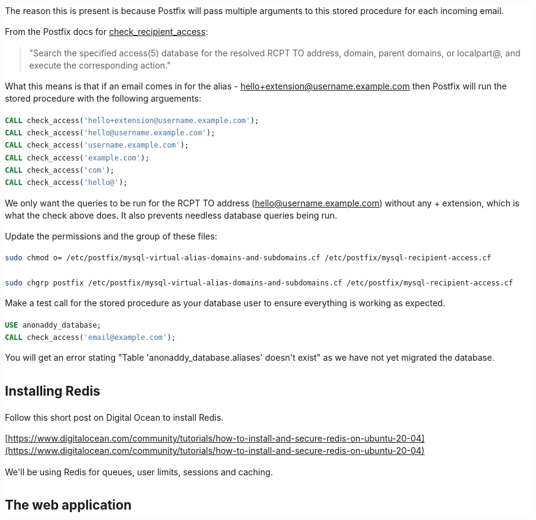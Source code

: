 The reason this is present is because Postfix will pass multiple arguments to this stored procedure for each incoming email.

From the Postfix docs for [check_recipient_access](http://www.postfix.org/postconf.5.html#check_recipient_access):

> "Search the specified access(5) database for the resolved RCPT TO address, domain, parent domains, or localpart@, and execute the corresponding action."

What this means is that if an email comes in for the alias - hello+extension@username.example.com then Postfix will run the stored procedure with the following arguements:

```sql
CALL check_access('hello+extension@username.example.com');
CALL check_access('hello@username.example.com');
CALL check_access('username.example.com');
CALL check_access('example.com');
CALL check_access('com');
CALL check_access('hello@');
```

We only want the queries to be run for the RCPT TO address (hello@username.example.com) without any + extension, which is what the check above does. It also prevents needless database queries being run.

Update the permissions and the group of these files:

```bash
sudo chmod o= /etc/postfix/mysql-virtual-alias-domains-and-subdomains.cf /etc/postfix/mysql-recipient-access.cf

sudo chgrp postfix /etc/postfix/mysql-virtual-alias-domains-and-subdomains.cf /etc/postfix/mysql-recipient-access.cf
```

Make a test call for the stored procedure as your database user to ensure everything is working as expected.

```sql
USE anonaddy_database;
CALL check_access('email@example.com');
```

You will get an error stating "Table 'anonaddy_database.aliases' doesn't exist" as we have not yet migrated the database.

## Installing Redis

Follow this short post on Digital Ocean to install Redis.

[https://www.digitalocean.com/community/tutorials/how-to-install-and-secure-redis-on-ubuntu-20-04](https://www.digitalocean.com/community/tutorials/how-to-install-and-secure-redis-on-ubuntu-20-04)

We'll be using Redis for queues, user limits, sessions and caching.

## The web application
